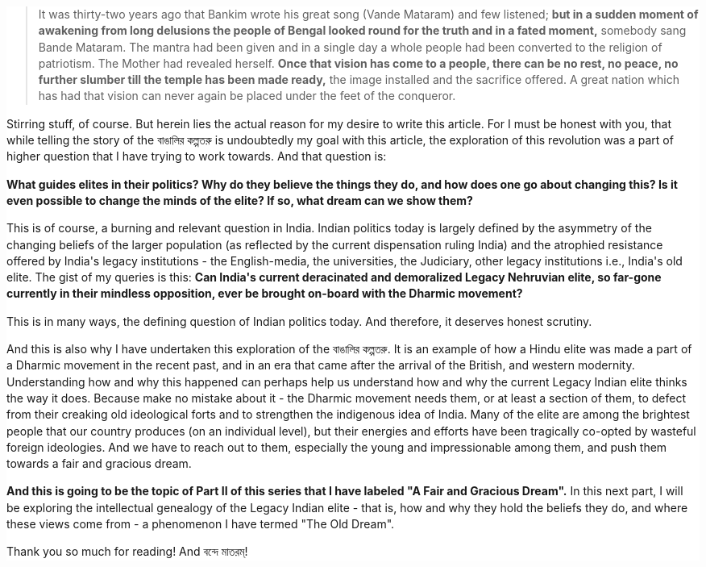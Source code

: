 > It was thirty-two years ago that Bankim wrote his great song (Vande Mataram) and few listened; **but in a sudden moment of awakening from long delusions the people of Bengal looked round for the truth and in a fated moment,** somebody sang Bande Mataram. The mantra had been given and in a single day a whole people had been converted to the religion of patriotism. The Mother had revealed herself. **Once that vision has come to a people, there can be no rest, no peace, no further slumber till the temple has been made ready,** the image installed and the sacrifice offered. A great nation which has had that vision can never again be placed under the feet of the conqueror.

Stirring stuff, of course. But herein lies the actual reason for my desire to write this article. For I must be honest with you, that while telling the story of the বাঙালির কল্পতরু is undoubtedly my goal with this article, the exploration of this revolution was a part of higher question that I have trying to work towards. And that question is:

**What guides elites in their politics? Why do they believe the things they do, and how does one go about changing this? Is it even possible to change the minds of the elite? If so, what dream can we show them?**

This is of course, a burning and relevant question in India. Indian politics today is largely defined by the asymmetry of the changing beliefs of the larger population (as reflected by the current dispensation ruling India) and the atrophied resistance offered by India's legacy institutions - the English-media, the universities, the Judiciary, other legacy institutions i.e., India's old elite. The gist of my queries is this: **Can India's current deracinated and demoralized Legacy Nehruvian elite, so far-gone currently in their mindless opposition, ever be brought on-board with the Dharmic movement?**

This is in many ways, the defining question of Indian politics today. And therefore, it deserves honest scrutiny.

And this is also why I have undertaken this exploration of the বাঙালির কল্পতরু. It is an example of how a Hindu elite was made a part of a Dharmic movement in the recent past, and in an era that came after the arrival of the British, and western modernity. Understanding how and why this happened can perhaps help us understand how and why the current Legacy Indian elite thinks the way it does. Because make no mistake about it - the Dharmic movement needs them, or at least a section of them, to defect from their creaking old ideological forts and to strengthen the indigenous idea of India. Many of the elite are among the brightest people that our country produces (on an individual level), but their energies and efforts have been tragically co-opted by wasteful foreign ideologies. And we have to reach out to them, especially the young and impressionable among them, and push them towards a fair and gracious dream.

**And this is going to be the topic of Part II of this series that I have labeled "A Fair and Gracious Dream".** In this next part, I will be exploring the intellectual genealogy of the Legacy Indian elite - that is, how and why they hold the beliefs they do, and where these views come from - a phenomenon I have termed "The Old Dream".

Thank you so much for reading! And বন্দে মাতরম্‌!